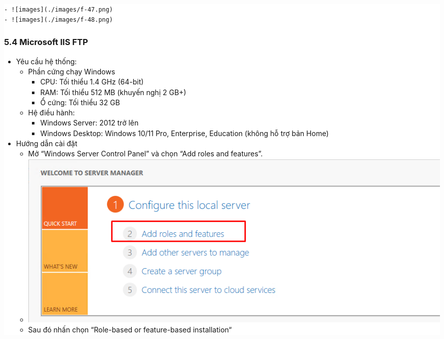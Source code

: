 	- ![images](./images/f-47.png)
	- ![images](./images/f-48.png)
	
<a name="54-microsoft-iis-ftp"></a>
### 5.4 Microsoft IIS FTP
- Yêu cầu hệ thống:
	- Phần cứng chạy Windows 
		- CPU: Tối thiểu 1.4 GHz (64-bit)
		- RAM: Tối thiểu 512 MB (khuyến nghị 2 GB+)
		- Ổ cứng: Tối thiểu 32 GB
	- Hệ điều hành:
		- Windows Server: 2012 trở lên
		- Windows Desktop: Windows 10/11 Pro, Enterprise, Education (không hỗ trợ bản Home)
- Hướng dẫn cài đặt  
	- Mở “Windows Server Control Panel” và chọn “Add roles and features”.
	- ![images](./images/f-49.png)
	- Sau đó nhấn chọn “Role-based or feature-based installation“